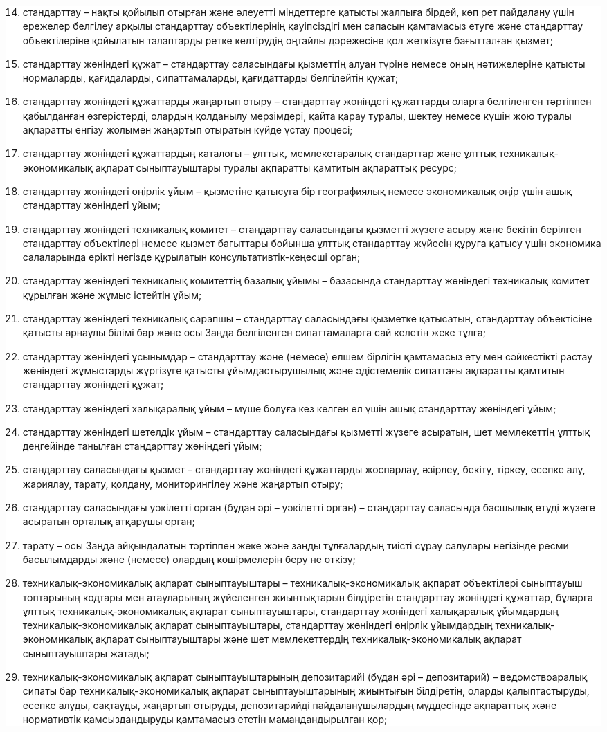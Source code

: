 14) стандарттау – нақты қойылып отырған және әлеуетті міндеттерге қатысты жалпыға бірдей, көп рет пайдалану үшін ережелер белгілеу арқылы стандарттау объектілерінің қауіпсіздігі мен сапасын қамтамасыз етуге және стандарттау объектілеріне қойылатын талаптарды ретке келтірудің оңтайлы дәрежесіне қол жеткізуге бағытталған қызмет;

15) стандарттау жөнiндегi құжат – стандарттау саласындағы қызметтiң алуан түрiне немесе оның нәтижелерiне қатысты нормаларды, қағидаларды, сипаттамаларды, қағидаттарды белгiлейтiн құжат;

16) стандарттау жөніндегі құжаттарды жаңартып отыру – стандарттау жөніндегі құжаттарды оларға белгіленген тәртіппен қабылданған өзгерістерді, олардың қолданылу мерзімдері, қайта қарау туралы, шектеу немесе күшін жою туралы ақпаратты енгізу жолымен жаңартып отыратын күйде ұстау процесі; 

17) стандарттау жөніндегі құжаттардың каталогы – ұлттық, мемлекетаралық стандарттар және ұлттық техникалық-экономикалық ақпарат сыныптауыштары туралы ақпаратты қамтитын ақпараттық ресурс;

18) стандарттау жөніндегі өңiрлiк ұйым – қызметiне қатысуға бiр географиялық немесе экономикалық өңір үшін ашық стандарттау жөнiндегi ұйым;

19) стандарттау жөніндегі техникалық комитет – стандарттау саласындағы қызметті жүзеге асыру және бекітіп берілген стандарттау объектілері немесе қызмет бағыттары бойынша ұлттық стандарттау жүйесін құруға қатысу үшін экономика салаларында ерікті негізде құрылатын консультативтік-кеңесші орган;

20) стандарттау жөніндегі техникалық комитеттің базалық ұйымы – базасында стандарттау жөніндегі техникалық комитет құрылған және жұмыс істейтін ұйым;

21) стандарттау жөніндегі техникалық сарапшы – стандарттау саласындағы қызметке қатысатын, стандарттау объектісіне қатысты арнаулы білімі бар және осы Заңда белгіленген сипаттамаларға сай келетін жеке тұлға;

22) стандарттау жөніндегі ұсынымдар – стандарттау және (немесе) өлшем бірлігін қамтамасыз ету мен сәйкестікті растау жөніндегі жұмыстарды жүргізуге қатысты ұйымдастырушылық және әдістемелік сипаттағы ақпаратты қамтитын стандарттау жөніндегі құжат;

23) стандарттау жөніндегі халықаралық ұйым – мүше болуға кез келген ел үшін ашық стандарттау жөніндегі ұйым;

24) стандарттау жөніндегі шетелдік ұйым – стандарттау саласындағы қызметті жүзеге асыратын, шет мемлекеттің ұлттық деңгейінде танылған стандарттау жөніндегі ұйым;

25) стандарттау саласындағы қызмет – стандарттау жөніндегі құжаттарды жоспарлау, әзірлеу, бекіту, тіркеу, есепке алу, жариялау, тарату, қолдану, мониторингілеу және жаңартып отыру;

26) стандарттау саласындағы уәкілетті орган (бұдан әрі – уәкілетті орган) – стандарттау саласында басшылық етуді жүзеге асыратын орталық атқарушы орган;

27) тарату – осы Заңда айқындалатын тәртіппен жеке және заңды тұлғалардың тиісті сұрау салулары негізінде ресми басылымдарды және (немесе) олардың көшірмелерін беру не өткізу; 

28) техникалық-экономикалық ақпарат сыныптауыштары – техникалық-экономикалық ақпарат объектiлерi сыныптауыш топтарының кодтары мен атауларының жүйеленген жиынтықтарын білдіретін стандарттау жөніндегі құжаттар, бұларға ұлттық техникалық-экономикалық ақпарат сыныптауыштары, стандарттау жөніндегі халықаралық ұйымдардың техникалық-экономикалық ақпарат сыныптауыштары, стандарттау жөніндегі өңірлік ұйымдардың техникалық-экономикалық ақпарат сыныптауыштары және шет мемлекеттердің техникалық-экономикалық ақпарат сыныптауыштары жатады;

29) техникалық-экономикалық ақпарат сыныптауыштарының депозитарийі (бұдан әрі – депозитарий) – ведомствоаралық сипаты бар техникалық-экономикалық ақпарат сыныптауыштарының жиынтығын білдіретін, оларды қалыптастыруды, есепке алуды, сақтауды, жаңартып отыруды, депозитарийді пайдаланушылардың мүддесінде ақпараттық және нормативтік қамсыздандыруды қамтамасыз ететін мамандандырылған қор;
